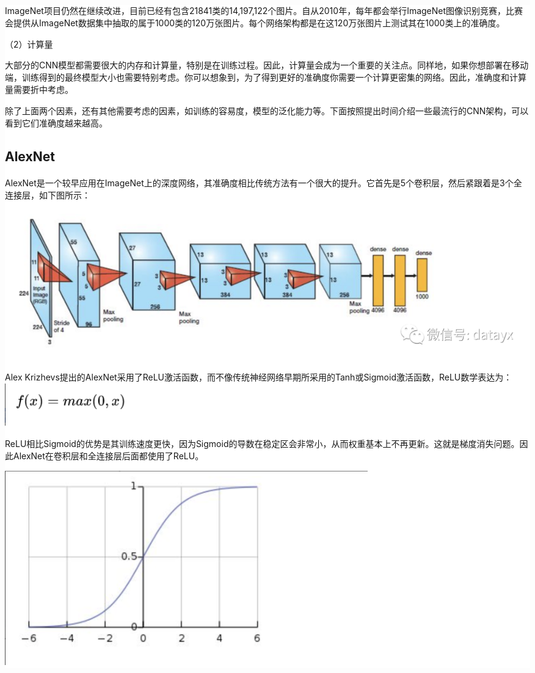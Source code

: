 ImageNet项目仍然在继续改进，目前已经有包含21841类的14,197,122个图片。自从2010年，每年都会举行ImageNet图像识别竞赛，比赛会提供从ImageNet数据集中抽取的属于1000类的120万张图片。每个网络架构都是在这120万张图片上测试其在1000类上的准确度。

（2）计算量

大部分的CNN模型都需要很大的内存和计算量，特别是在训练过程。因此，计算量会成为一个重要的关注点。同样地，如果你想部署在移动端，训练得到的最终模型大小也需要特别考虑。你可以想象到，为了得到更好的准确度你需要一个计算更密集的网络。因此，准确度和计算量需要折中考虑。

除了上面两个因素，还有其他需要考虑的因素，如训练的容易度，模型的泛化能力等。下面按照提出时间介绍一些最流行的CNN架构，可以看到它们准确度越来越高。

## AlexNet
AlexNet是一个较早应用在ImageNet上的深度网络，其准确度相比传统方法有一个很大的提升。它首先是5个卷积层，然后紧跟着是3个全连接层，如下图所示：

![AlexNet](https://github.com/titron/titron.github.io/raw/master/img/2024-01-11-cnn_framework_AlexNet.png)

Alex Krizhevs提出的AlexNet采用了ReLU激活函数，而不像传统神经网络早期所采用的Tanh或Sigmoid激活函数，ReLU数学表达为：
![ReLu function](https://github.com/titron/titron.github.io/raw/master/img/2024-01-11-cnn_framework_ReLu_func.png)

ReLU相比Sigmoid的优势是其训练速度更快，因为Sigmoid的导数在稳定区会非常小，从而权重基本上不再更新。这就是梯度消失问题。因此AlexNet在卷积层和全连接层后面都使用了ReLU。

![ReLu function curve](https://github.com/titron/titron.github.io/raw/master/img/2024-01-11-cnn_framework_ReLu_func_curve.png)

